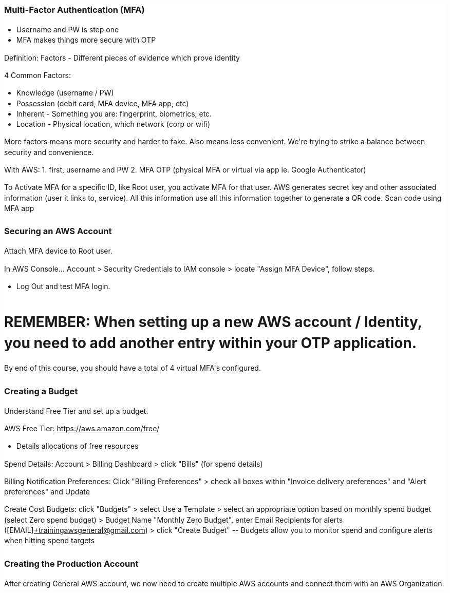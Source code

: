### Multi-Factor Authentication (MFA)
- Username and PW is step one
- MFA makes things more secure with OTP

Definition: Factors - Different pieces of evidence which prove identity

4 Common Factors:
- Knowledge (username / PW)
- Possession (debit card, MFA device, MFA app, etc)
- Inherent - Something you are: fingerprint, biometrics, etc.
- Location - Physical location, which network (corp or wifi)

More factors means more security and harder to fake. Also means less convenient. We're trying to strike a balance between security and convenience.

With AWS: 1. first, username and PW 2. MFA OTP (physical MFA or virtual via app ie. Google Authenticator)

To Activate MFA for a specific ID, like Root user, you activate MFA for that user. AWS generates secret key and other associated information (user it links to, service). All this information use all this information together to generate a QR code. Scan code using MFA app

### Securing an AWS Account
Attach MFA device to Root user.

In AWS Console... Account > Security Credentials to IAM console > locate "Assign MFA Device", follow steps.
- Log Out and test MFA login.

# REMEMBER: When setting up a new AWS account / Identity, you need to add another entry within your OTP application.

By end of this course, you should have a total of 4 virtual MFA's configured.

### Creating a Budget
Understand Free Tier and set up a budget.

AWS Free Tier: https://aws.amazon.com/free/
- Details allocations of free resources

Spend Details: Account > Billing Dashboard > click "Bills" (for spend details)

Billing Notification Preferences: Click "Billing Preferences" > check all boxes within "Invoice delivery preferences" and "Alert preferences" and Update

Create Cost Budgets: click "Budgets" > select Use a Template > select an appropriate option based on monthly spend budget (select Zero spend budget) > Budget Name "Monthly Zero Budget", enter Email Recipients for alerts ([EMAIL]+trainingawsgeneral@gmail.com) > click "Create Budget"
-- Budgets allow you to monitor spend and configure alerts when hitting spend targets

### Creating the Production Account
After creating General AWS account, we now need to create multiple AWS accounts and connect them with an AWS Organization.
